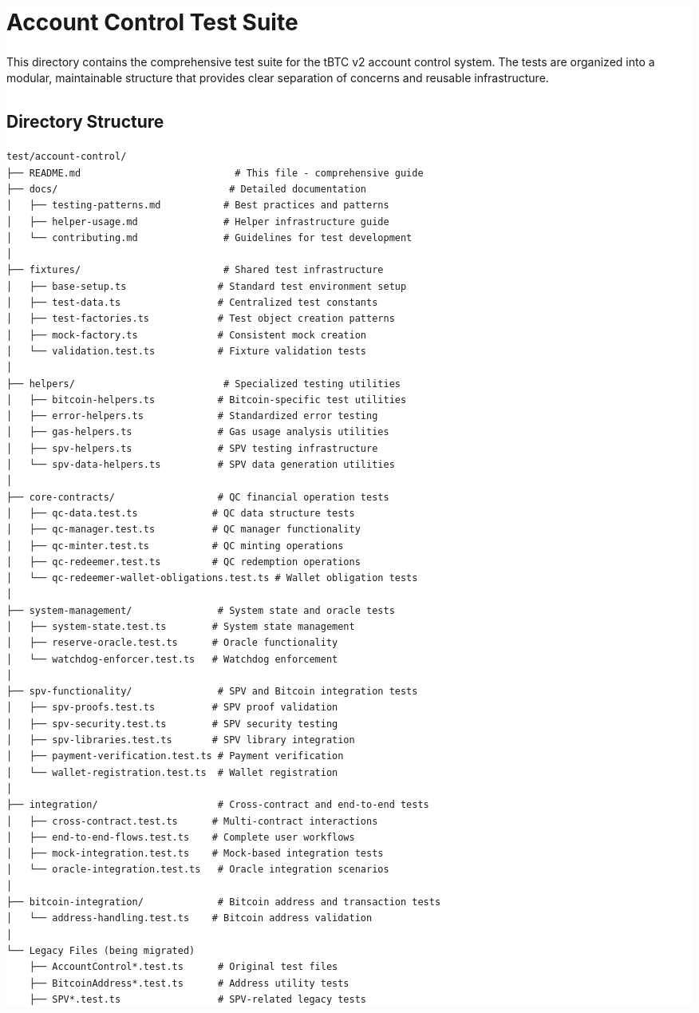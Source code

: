 # Account Control Test Suite

This directory contains the comprehensive test suite for the tBTC v2 account control system. The tests are organized into a modular, maintainable structure that provides clear separation of concerns and reusable infrastructure.

## Directory Structure

```
test/account-control/
├── README.md                           # This file - comprehensive guide
├── docs/                              # Detailed documentation
│   ├── testing-patterns.md           # Best practices and patterns
│   ├── helper-usage.md               # Helper infrastructure guide
│   └── contributing.md               # Guidelines for test development
│
├── fixtures/                         # Shared test infrastructure
│   ├── base-setup.ts                # Standard test environment setup
│   ├── test-data.ts                 # Centralized test constants
│   ├── test-factories.ts            # Test object creation patterns
│   ├── mock-factory.ts              # Consistent mock creation
│   └── validation.test.ts           # Fixture validation tests
│
├── helpers/                          # Specialized testing utilities
│   ├── bitcoin-helpers.ts           # Bitcoin-specific test utilities
│   ├── error-helpers.ts             # Standardized error testing
│   ├── gas-helpers.ts               # Gas usage analysis utilities
│   ├── spv-helpers.ts               # SPV testing infrastructure
│   └── spv-data-helpers.ts          # SPV data generation utilities
│
├── core-contracts/                  # QC financial operation tests
│   ├── qc-data.test.ts             # QC data structure tests
│   ├── qc-manager.test.ts          # QC manager functionality
│   ├── qc-minter.test.ts           # QC minting operations
│   ├── qc-redeemer.test.ts         # QC redemption operations
│   └── qc-redeemer-wallet-obligations.test.ts # Wallet obligation tests
│
├── system-management/               # System state and oracle tests
│   ├── system-state.test.ts        # System state management
│   ├── reserve-oracle.test.ts      # Oracle functionality
│   └── watchdog-enforcer.test.ts   # Watchdog enforcement
│
├── spv-functionality/               # SPV and Bitcoin integration tests
│   ├── spv-proofs.test.ts          # SPV proof validation
│   ├── spv-security.test.ts        # SPV security testing
│   ├── spv-libraries.test.ts       # SPV library integration
│   ├── payment-verification.test.ts # Payment verification
│   └── wallet-registration.test.ts  # Wallet registration
│
├── integration/                     # Cross-contract and end-to-end tests
│   ├── cross-contract.test.ts      # Multi-contract interactions
│   ├── end-to-end-flows.test.ts    # Complete user workflows
│   ├── mock-integration.test.ts    # Mock-based integration tests
│   └── oracle-integration.test.ts   # Oracle integration scenarios
│
├── bitcoin-integration/             # Bitcoin address and transaction tests
│   └── address-handling.test.ts    # Bitcoin address validation
│
└── Legacy Files (being migrated)
    ├── AccountControl*.test.ts      # Original test files
    ├── BitcoinAddress*.test.ts      # Address utility tests
    ├── SPV*.test.ts                 # SPV-related legacy tests
```